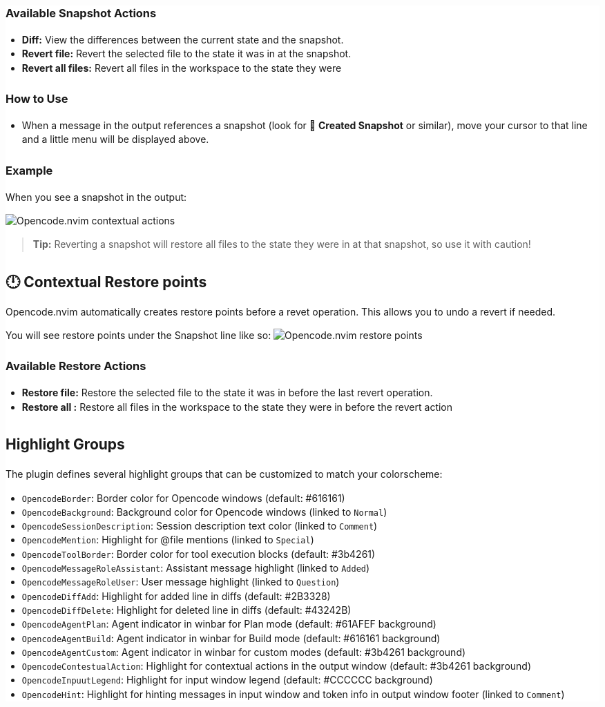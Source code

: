 ### Available Snapshot Actions

- **Diff:** View the differences between the current state and the snapshot.
- **Revert file:** Revert the selected file to the state it was in at the snapshot.
- **Revert all files:** Revert all files in the workspace to the state they were

### How to Use

- When a message in the output references a snapshot (look for 📸 **Created Snapshot** or similar), move your cursor to that line and a little menu will be displayed above.

### Example

When you see a snapshot in the output:

<img src="https://i.imgur.com/eKOjhTN.png" alt="Opencode.nvim contextual actions" width="90%" />

> **Tip:** Reverting a snapshot will restore all files to the state they were in at that snapshot, so use it with caution!

## 🕛 Contextual Restore points

Opencode.nvim automatically creates restore points before a revet operation. This allows you to undo a revert if needed.

You will see restore points under the Snapshot line like so:
<img src="https://i.imgur.com/DKCOdt0.png" alt="Opencode.nvim restore points" width="90%" />

### Available Restore Actions

- **Restore file:** Restore the selected file to the state it was in before the last revert operation.
- **Restore all :** Restore all files in the workspace to the state they were in before the revert action

## Highlight Groups

The plugin defines several highlight groups that can be customized to match your colorscheme:

- `OpencodeBorder`: Border color for Opencode windows (default: #616161)
- `OpencodeBackground`: Background color for Opencode windows (linked to `Normal`)
- `OpencodeSessionDescription`: Session description text color (linked to `Comment`)
- `OpencodeMention`: Highlight for @file mentions (linked to `Special`)
- `OpencodeToolBorder`: Border color for tool execution blocks (default: #3b4261)
- `OpencodeMessageRoleAssistant`: Assistant message highlight (linked to `Added`)
- `OpencodeMessageRoleUser`: User message highlight (linked to `Question`)
- `OpencodeDiffAdd`: Highlight for added line in diffs (default: #2B3328)
- `OpencodeDiffDelete`: Highlight for deleted line in diffs (default: #43242B)
- `OpencodeAgentPlan`: Agent indicator in winbar for Plan mode (default: #61AFEF background)
- `OpencodeAgentBuild`: Agent indicator in winbar for Build mode (default: #616161 background)
- `OpencodeAgentCustom`: Agent indicator in winbar for custom modes (default: #3b4261 background)
- `OpencodeContestualAction`: Highlight for contextual actions in the output window (default: #3b4261 background)
- `OpencodeInpuutLegend`: Highlight for input window legend (default: #CCCCCC background)
- `OpencodeHint`: Highlight for hinting messages in input window and token info in output window footer (linked to `Comment`)
